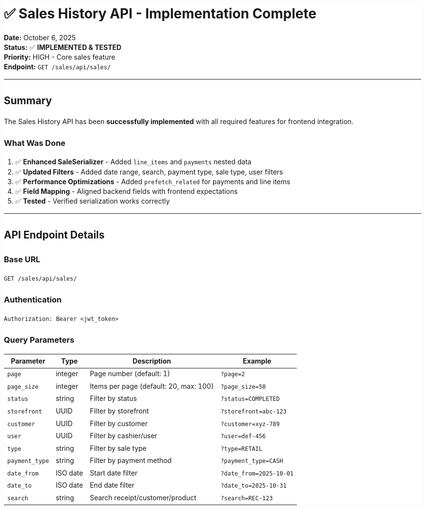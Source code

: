 # ✅ Sales History API - Implementation Complete

**Date:** October 6, 2025  
**Status:** ✅ **IMPLEMENTED & TESTED**  
**Priority:** HIGH - Core sales feature  
**Endpoint:** `GET /sales/api/sales/`

---

## Summary

The Sales History API has been **successfully implemented** with all required features for frontend integration.

### What Was Done

1. ✅ **Enhanced SaleSerializer** - Added `line_items` and `payments` nested data
2. ✅ **Updated Filters** - Added date range, search, payment type, sale type, user filters
3. ✅ **Performance Optimizations** - Added `prefetch_related` for payments and line items
4. ✅ **Field Mapping** - Aligned backend fields with frontend expectations
5. ✅ **Tested** - Verified serialization works correctly

---

## API Endpoint Details

### Base URL
```
GET /sales/api/sales/
```

### Authentication
```http
Authorization: Bearer <jwt_token>
```

### Query Parameters

| Parameter | Type | Description | Example |
|-----------|------|-------------|---------|
| `page` | integer | Page number (default: 1) | `?page=2` |
| `page_size` | integer | Items per page (default: 20, max: 100) | `?page_size=50` |
| `status` | string | Filter by status | `?status=COMPLETED` |
| `storefront` | UUID | Filter by storefront | `?storefront=abc-123` |
| `customer` | UUID | Filter by customer | `?customer=xyz-789` |
| `user` | UUID | Filter by cashier/user | `?user=def-456` |
| `type` | string | Filter by sale type | `?type=RETAIL` |
| `payment_type` | string | Filter by payment method | `?payment_type=CASH` |
| `date_from` | ISO date | Start date filter | `?date_from=2025-10-01` |
| `date_to` | ISO date | End date filter | `?date_to=2025-10-31` |
| `search` | string | Search receipt/customer/product | `?search=REC-123` |

